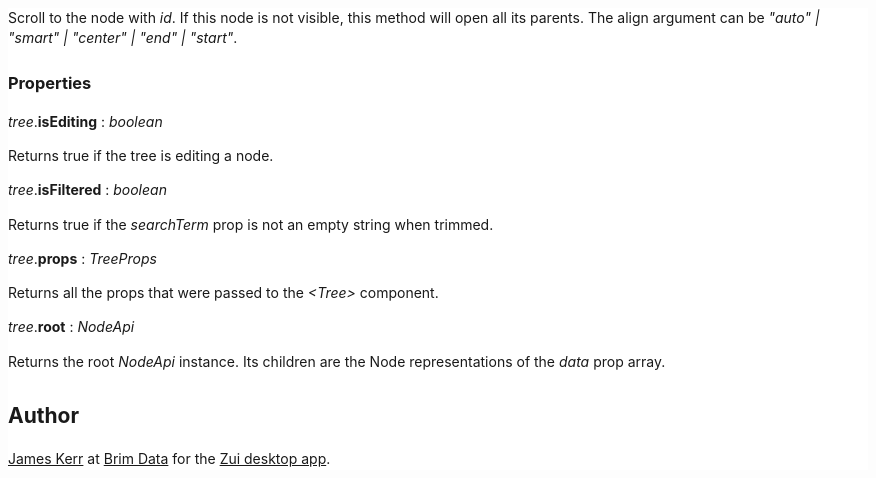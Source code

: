 Scroll to the node with _id_. If this node is not visible, this method will open all its parents. The align argument can be _"auto" | "smart" | "center" | "end" | "start"_.

### Properties

_tree_.**isEditing** : _boolean_

Returns true if the tree is editing a node.

_tree_.**isFiltered** : _boolean_

Returns true if the _searchTerm_ prop is not an empty string when trimmed.

_tree_.**props** : _TreeProps_

Returns all the props that were passed to the _\<Tree\>_ component.

_tree_.**root** : _NodeApi_

Returns the root _NodeApi_ instance. Its children are the Node representations of the _data_ prop array.

## Author

[James Kerr](https://twitter.com/specialCaseDev) at [Brim Data](https://brimdata.io) for the [Zui desktop app](https://www.youtube.com/watch?v=I2y663n8d2A).

